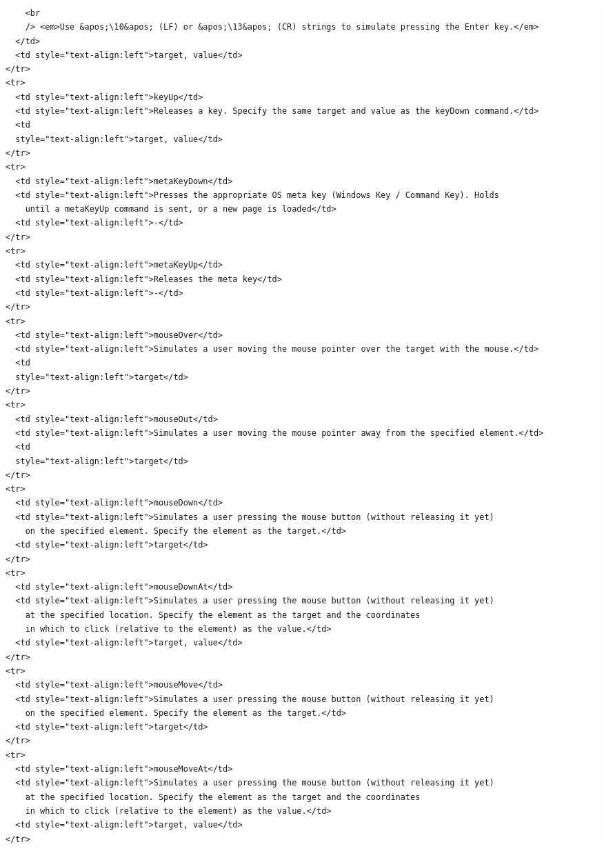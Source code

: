         <br
        /> <em>Use &apos;\10&apos; (LF) or &apos;\13&apos; (CR) strings to simulate pressing the Enter key.</em>
      </td>
      <td style="text-align:left">target, value</td>
    </tr>
    <tr>
      <td style="text-align:left">keyUp</td>
      <td style="text-align:left">Releases a key. Specify the same target and value as the keyDown command.</td>
      <td
      style="text-align:left">target, value</td>
    </tr>
    <tr>
      <td style="text-align:left">metaKeyDown</td>
      <td style="text-align:left">Presses the appropriate OS meta key (Windows Key / Command Key). Holds
        until a metaKeyUp command is sent, or a new page is loaded</td>
      <td style="text-align:left">-</td>
    </tr>
    <tr>
      <td style="text-align:left">metaKeyUp</td>
      <td style="text-align:left">Releases the meta key</td>
      <td style="text-align:left">-</td>
    </tr>
    <tr>
      <td style="text-align:left">mouseOver</td>
      <td style="text-align:left">Simulates a user moving the mouse pointer over the target with the mouse.</td>
      <td
      style="text-align:left">target</td>
    </tr>
    <tr>
      <td style="text-align:left">mouseOut</td>
      <td style="text-align:left">Simulates a user moving the mouse pointer away from the specified element.</td>
      <td
      style="text-align:left">target</td>
    </tr>
    <tr>
      <td style="text-align:left">mouseDown</td>
      <td style="text-align:left">Simulates a user pressing the mouse button (without releasing it yet)
        on the specified element. Specify the element as the target.</td>
      <td style="text-align:left">target</td>
    </tr>
    <tr>
      <td style="text-align:left">mouseDownAt</td>
      <td style="text-align:left">Simulates a user pressing the mouse button (without releasing it yet)
        at the specified location. Specify the element as the target and the coordinates
        in which to click (relative to the element) as the value.</td>
      <td style="text-align:left">target, value</td>
    </tr>
    <tr>
      <td style="text-align:left">mouseMove</td>
      <td style="text-align:left">Simulates a user pressing the mouse button (without releasing it yet)
        on the specified element. Specify the element as the target.</td>
      <td style="text-align:left">target</td>
    </tr>
    <tr>
      <td style="text-align:left">mouseMoveAt</td>
      <td style="text-align:left">Simulates a user pressing the mouse button (without releasing it yet)
        at the specified location. Specify the element as the target and the coordinates
        in which to click (relative to the element) as the value.</td>
      <td style="text-align:left">target, value</td>
    </tr>